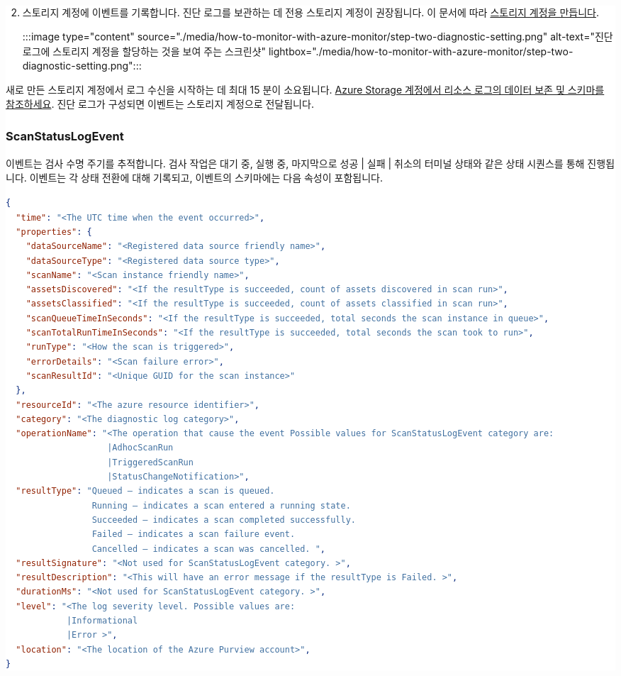 2. 스토리지 계정에 이벤트를 기록합니다. 진단 로그를 보관하는 데 전용 스토리지 계정이 권장됩니다. 이 문서에 따라 [스토리지 계정을 만듭니다](../storage/common/storage-account-create.md?tabs=azure-portal).

   :::image type="content" source="./media/how-to-monitor-with-azure-monitor/step-two-diagnostic-setting.png" alt-text="진단 로그에 스토리지 계정을 할당하는 것을 보여 주는 스크린샷" lightbox="./media/how-to-monitor-with-azure-monitor/step-two-diagnostic-setting.png":::

새로 만든 스토리지 계정에서 로그 수신을 시작하는 데 최대 15 분이 소요됩니다. [Azure Storage 계정에서 리소스 로그의 데이터 보존 및 스키마를 참조하세요](../azure-monitor/essentials/resource-logs.md#send-to-azure-storage). 진단 로그가 구성되면 이벤트는 스토리지 계정으로 전달됩니다.

### <a name="scanstatuslogevent"></a>ScanStatusLogEvent

이벤트는 검사 수명 주기를 추적합니다. 검사 작업은 대기 중, 실행 중, 마지막으로 성공 | 실패 | 취소의 터미널 상태와 같은 상태 시퀀스를 통해 진행됩니다. 이벤트는 각 상태 전환에 대해 기록되고, 이벤트의 스키마에는 다음 속성이 포함됩니다.

```JSON
{
  "time": "<The UTC time when the event occurred>",
  "properties": {
    "dataSourceName": "<Registered data source friendly name>",
    "dataSourceType": "<Registered data source type>",
    "scanName": "<Scan instance friendly name>",
    "assetsDiscovered": "<If the resultType is succeeded, count of assets discovered in scan run>",
    "assetsClassified": "<If the resultType is succeeded, count of assets classified in scan run>",
    "scanQueueTimeInSeconds": "<If the resultType is succeeded, total seconds the scan instance in queue>",
    "scanTotalRunTimeInSeconds": "<If the resultType is succeeded, total seconds the scan took to run>",
    "runType": "<How the scan is triggered>",
    "errorDetails": "<Scan failure error>",
    "scanResultId": "<Unique GUID for the scan instance>"
  },
  "resourceId": "<The azure resource identifier>",
  "category": "<The diagnostic log category>",
  "operationName": "<The operation that cause the event Possible values for ScanStatusLogEvent category are: 
                    |AdhocScanRun 
                    |TriggeredScanRun 
                    |StatusChangeNotification>",
  "resultType": "Queued – indicates a scan is queued. 
                 Running – indicates a scan entered a running state. 
                 Succeeded – indicates a scan completed successfully. 
                 Failed – indicates a scan failure event. 
                 Cancelled – indicates a scan was cancelled. ",
  "resultSignature": "<Not used for ScanStatusLogEvent category. >",
  "resultDescription": "<This will have an error message if the resultType is Failed. >",
  "durationMs": "<Not used for ScanStatusLogEvent category. >",
  "level": "<The log severity level. Possible values are:
            |Informational
            |Error >",
  "location": "<The location of the Azure Purview account>",
}
```
